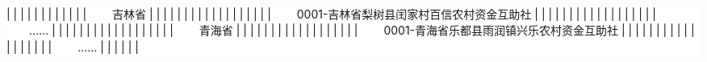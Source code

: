 |            |          |            |                |                |          |              |              |              |              |              | 　　吉林省                                                                                                                                                                                                                                                                                                                                                                                       |         |                                                                                                                                                                                                                                                                      |            |                  |                |
|            |          |            |                |                |          |              |              |              |              |              | 　　0001-吉林省梨树县闰家村百信农村资金互助社                                                                                                                                                                                                                                                                                                                                                    |         |                                                                                                                                                                                                                                                                      |            |                  |                |
|            |          |            |                |                |          |              |              |              |              |              | 　　……                                                                                                                                                                                                                                                                                                                                                                                           |         |                                                                                                                                                                                                                                                                      |            |                  |                |
|            |          |            |                |                |          |              |              |              |              |              | 　　青海省                                                                                                                                                                                                                                                                                                                                                                                       |         |                                                                                                                                                                                                                                                                      |            |                  |                |
|            |          |            |                |                |          |              |              |              |              |              | 　　0001-青海省乐都县雨润镇兴乐农村资金互助社                                                                                                                                                                                                                                                                                                                                                    |         |                                                                                                                                                                                                                                                                      |            |                  |                |
|            |          |            |                |                |          |              |              |              |              |              | 　　……                                                                                                                                                                                                                                                                                                                                                                                           |         |                                                                                                                                                                                                                                                                      |            |                  |                |